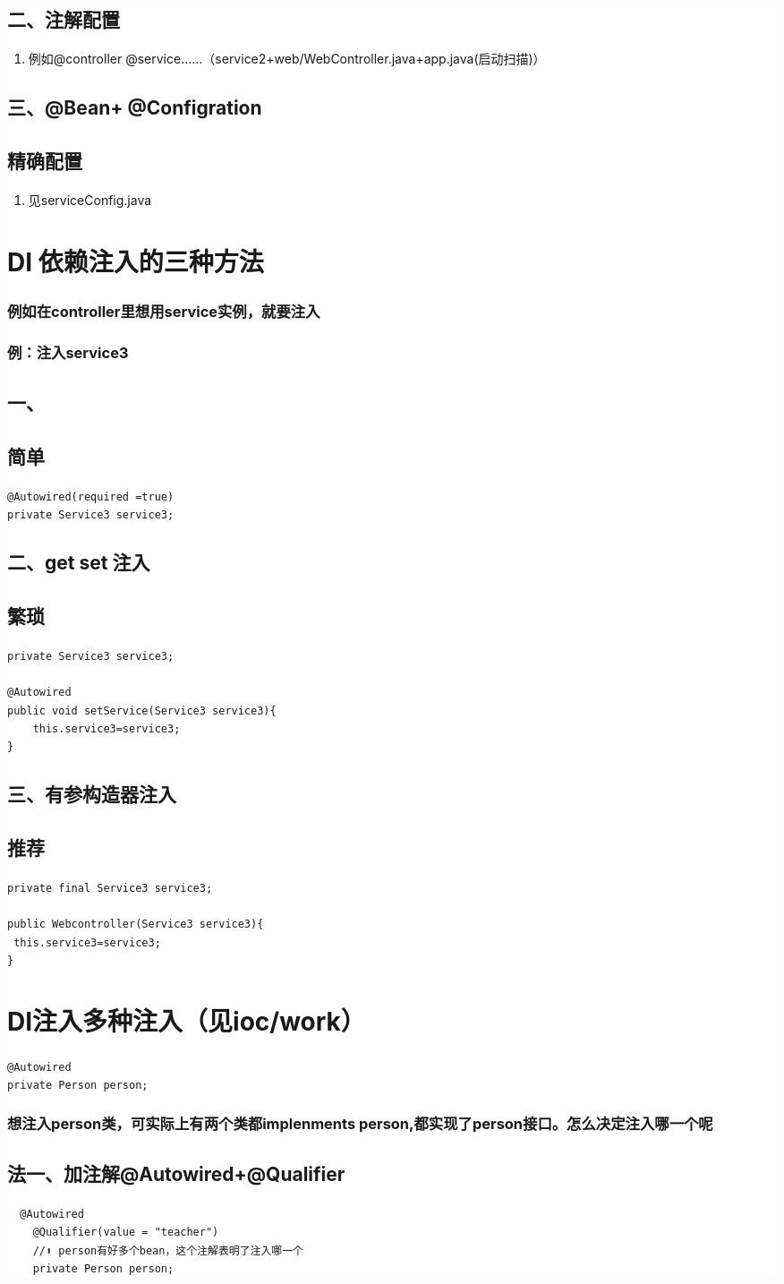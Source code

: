 ## 二、注解配置
1. 例如@controller @service……（service2+web/WebController.java+app.java(启动扫描)）
## 三、@Bean+ @Configration
## 精确配置
1.  见serviceConfig.java

# DI 依赖注入的三种方法
### 例如在controller里想用service实例，就要注入
### 例：注入service3
## 一、
## 简单
```
@Autowired(required =true)
private Service3 service3;
```
## 二、get set 注入
## 繁琐
```
private Service3 service3;

@Autowired
public void setService(Service3 service3){
    this.service3=service3;
}
```
## 三、有参构造器注入
## 推荐
```
private final Service3 service3;

public Webcontroller(Service3 service3){
 this.service3=service3;
}
```


# DI注入多种注入（见ioc/work）
```
@Autowired
private Person person;
```
### 想注入person类，可实际上有两个类都implenments person,都实现了person接口。怎么决定注入哪一个呢
## 法一、加注解@Autowired+@Qualifier
```
  @Autowired
    @Qualifier(value = "teacher")
    //⬆️ person有好多个bean，这个注解表明了注入哪一个
    private Person person;
```